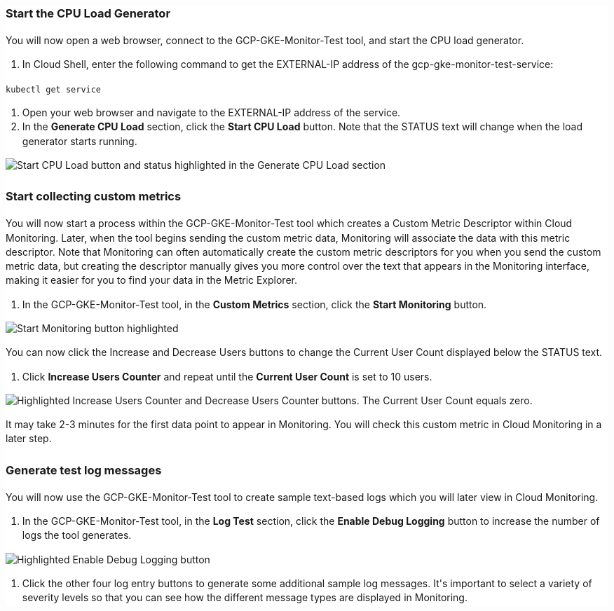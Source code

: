 ### Start the CPU Load Generator

You will now open a web browser, connect to the GCP-GKE-Monitor-Test tool, and start the CPU load generator.

1. In Cloud Shell, enter the following command to get the EXTERNAL-IP address of the gcp-gke-monitor-test-service:

```
kubectl get service
```



1. Open your web browser and navigate to the EXTERNAL-IP address of the service.
2. In the **Generate CPU Load** section, click the **Start CPU Load** button. Note that the STATUS text will change when the load generator starts running.

![Start CPU Load button and status highlighted in the Generate CPU Load section](images/94bHqjdulXl3mwtCnQYcRZSxEgsmfQe9X2u9Oc7ks6c%3D.png)

### Start collecting custom metrics

You will now start a process within the GCP-GKE-Monitor-Test tool which creates a Custom Metric Descriptor within Cloud Monitoring. Later, when the tool begins sending the custom metric data, Monitoring will associate the data with this metric descriptor. Note that Monitoring can often automatically create the custom metric descriptors for you when you send the custom metric data, but creating the descriptor manually gives you more control over the text that appears in the Monitoring interface, making it easier for you to find your data in the Metric Explorer.

1. In the GCP-GKE-Monitor-Test tool, in the **Custom Metrics** section, click the **Start Monitoring** button.

![Start Monitoring button highlighted](images/EEnIsm5Z67t0N92PjCNsTgX%2BiwE4phjS4Sjy%2BtTnKkY%3D.png)

You can now click the Increase and Decrease Users buttons to change the Current User Count displayed below the STATUS text.

1. Click **Increase Users Counter** and repeat until the **Current User Count** is set to 10 users.

![Highlighted Increase Users Counter and Decrease Users Counter buttons. The Current User Count equals zero.](images/KtKSZv9S8Jxt5JEAfoIjuqP6oSSVSHjaIYYeF0Ab4WQ%3D.png)

It may take 2-3 minutes for the first data point to appear in Monitoring. You will check this custom metric in Cloud Monitoring in a later step.

### Generate test log messages

You will now use the GCP-GKE-Monitor-Test tool to create sample text-based logs which you will later view in Cloud Monitoring.

1. In the GCP-GKE-Monitor-Test tool, in the **Log Test** section, click the **Enable Debug Logging** button to increase the number of logs the tool generates.

![Highlighted Enable Debug Logging button](images/2IcYYRQntthKtAaxOdYtsovm2xCd3Dxly0hvVOb0eIs%3D.png)

1. Click the other four log entry buttons to generate some additional sample log messages. It's important to select a variety of severity levels so that you can see how the different message types are displayed in Monitoring.
